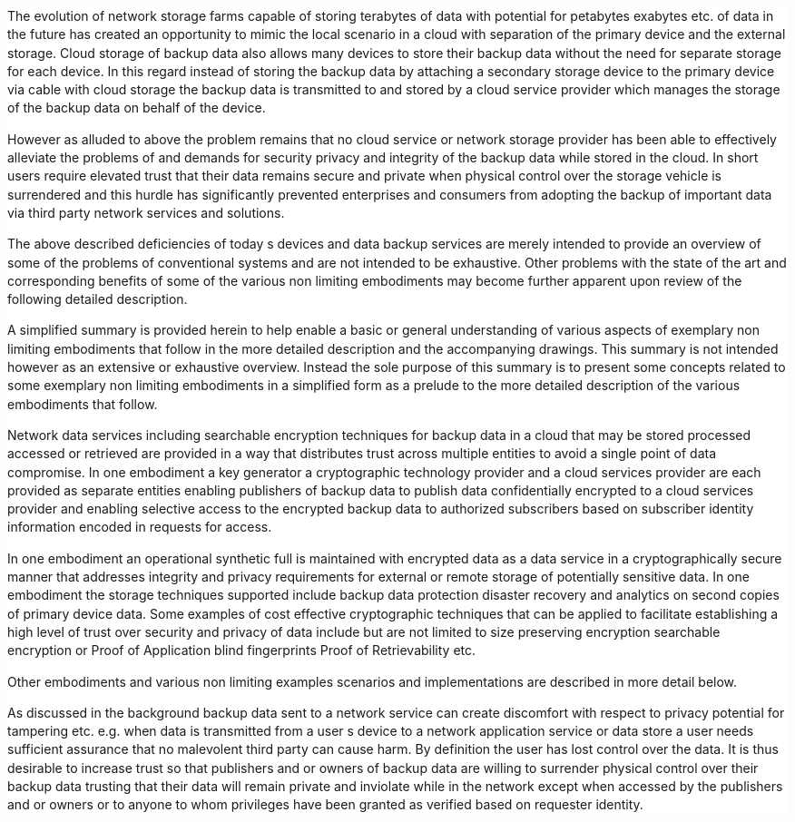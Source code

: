 The evolution of network storage farms capable of storing terabytes of data with potential for petabytes exabytes etc. of data in the future has created an opportunity to mimic the local scenario in a cloud with separation of the primary device and the external storage. Cloud storage of backup data also allows many devices to store their backup data without the need for separate storage for each device. In this regard instead of storing the backup data by attaching a secondary storage device to the primary device via cable with cloud storage the backup data is transmitted to and stored by a cloud service provider which manages the storage of the backup data on behalf of the device.

However as alluded to above the problem remains that no cloud service or network storage provider has been able to effectively alleviate the problems of and demands for security privacy and integrity of the backup data while stored in the cloud. In short users require elevated trust that their data remains secure and private when physical control over the storage vehicle is surrendered and this hurdle has significantly prevented enterprises and consumers from adopting the backup of important data via third party network services and solutions.

The above described deficiencies of today s devices and data backup services are merely intended to provide an overview of some of the problems of conventional systems and are not intended to be exhaustive. Other problems with the state of the art and corresponding benefits of some of the various non limiting embodiments may become further apparent upon review of the following detailed description.

A simplified summary is provided herein to help enable a basic or general understanding of various aspects of exemplary non limiting embodiments that follow in the more detailed description and the accompanying drawings. This summary is not intended however as an extensive or exhaustive overview. Instead the sole purpose of this summary is to present some concepts related to some exemplary non limiting embodiments in a simplified form as a prelude to the more detailed description of the various embodiments that follow.

Network data services including searchable encryption techniques for backup data in a cloud that may be stored processed accessed or retrieved are provided in a way that distributes trust across multiple entities to avoid a single point of data compromise. In one embodiment a key generator a cryptographic technology provider and a cloud services provider are each provided as separate entities enabling publishers of backup data to publish data confidentially encrypted to a cloud services provider and enabling selective access to the encrypted backup data to authorized subscribers based on subscriber identity information encoded in requests for access.

In one embodiment an operational synthetic full is maintained with encrypted data as a data service in a cryptographically secure manner that addresses integrity and privacy requirements for external or remote storage of potentially sensitive data. In one embodiment the storage techniques supported include backup data protection disaster recovery and analytics on second copies of primary device data. Some examples of cost effective cryptographic techniques that can be applied to facilitate establishing a high level of trust over security and privacy of data include but are not limited to size preserving encryption searchable encryption or Proof of Application blind fingerprints Proof of Retrievability etc.

Other embodiments and various non limiting examples scenarios and implementations are described in more detail below.

As discussed in the background backup data sent to a network service can create discomfort with respect to privacy potential for tampering etc. e.g. when data is transmitted from a user s device to a network application service or data store a user needs sufficient assurance that no malevolent third party can cause harm. By definition the user has lost control over the data. It is thus desirable to increase trust so that publishers and or owners of backup data are willing to surrender physical control over their backup data trusting that their data will remain private and inviolate while in the network except when accessed by the publishers and or owners or to anyone to whom privileges have been granted as verified based on requester identity.
